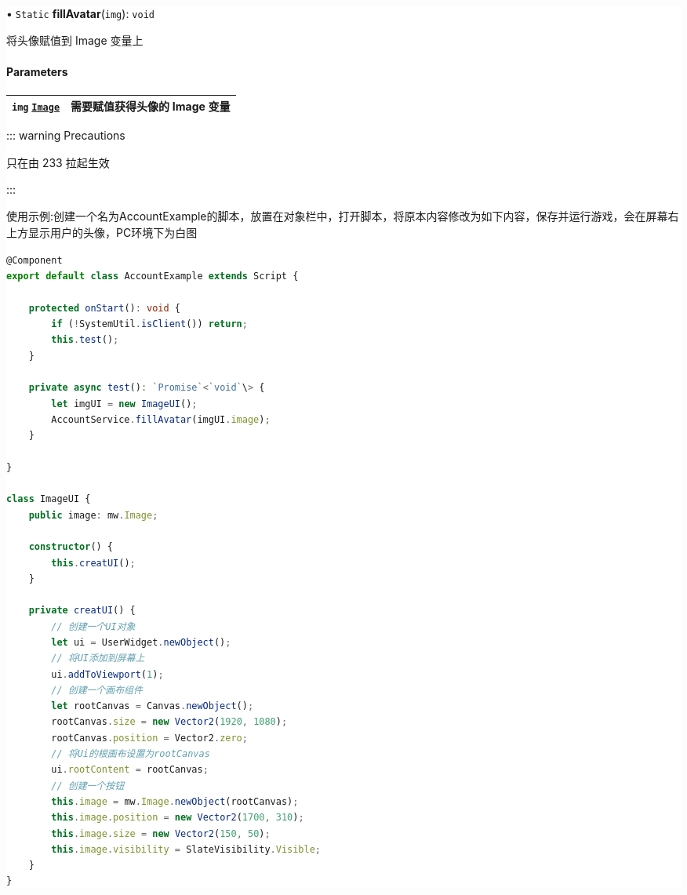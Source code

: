 • `Static` **fillAvatar**(`img`): `void` <Badge type="tip" text="client" />

将头像赋值到 Image 变量上

#### Parameters

| `img` [`Image`](mw.Image.md) |  需要赋值获得头像的 Image 变量 |
| :------ | :------ |


::: warning Precautions

只在由 233 拉起生效

:::

<span style="font-size: 14px;">
使用示例:创建一个名为AccountExample的脚本，放置在对象栏中，打开脚本，将原本内容修改为如下内容，保存并运行游戏，会在屏幕右上方显示用户的头像，PC环境下为白图
</span>

```ts
@Component
export default class AccountExample extends Script {

    protected onStart(): void {
        if (!SystemUtil.isClient()) return;
        this.test();
    }

    private async test(): `Promise`<`void`\> {
        let imgUI = new ImageUI();
        AccountService.fillAvatar(imgUI.image);
    }

}

class ImageUI {
    public image: mw.Image;

    constructor() {
        this.creatUI();
    }

    private creatUI() {
        // 创建一个UI对象
        let ui = UserWidget.newObject();
        // 将UI添加到屏幕上
        ui.addToViewport(1);
        // 创建一个画布组件
        let rootCanvas = Canvas.newObject();
        rootCanvas.size = new Vector2(1920, 1080);
        rootCanvas.position = Vector2.zero;
        // 将Ui的根画布设置为rootCanvas
        ui.rootContent = rootCanvas;
        // 创建一个按钮
        this.image = mw.Image.newObject(rootCanvas);
        this.image.position = new Vector2(1700, 310);
        this.image.size = new Vector2(150, 50);
        this.image.visibility = SlateVisibility.Visible;
    }
}
```
